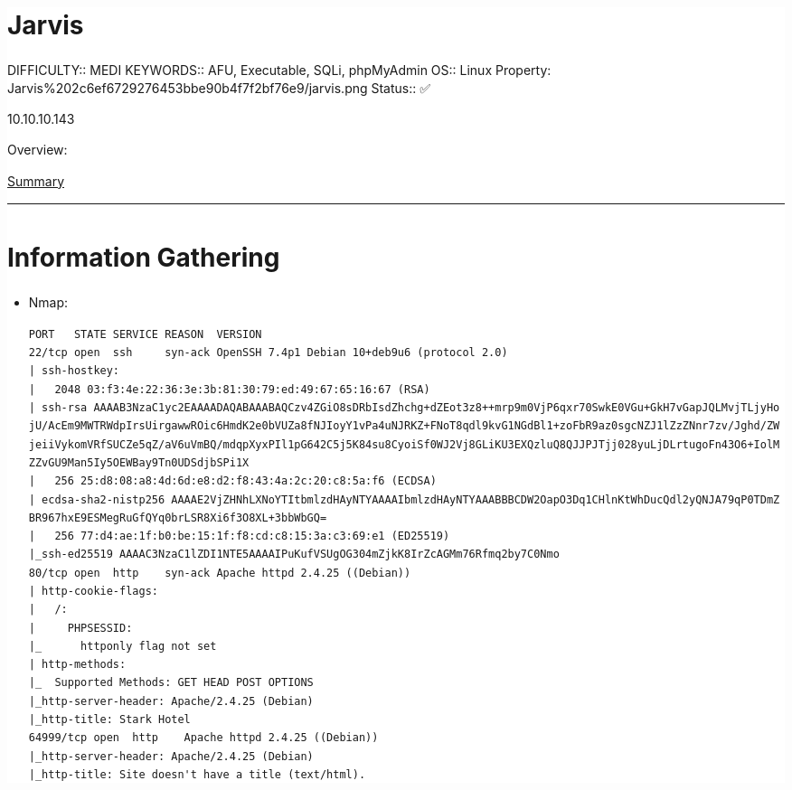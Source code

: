 # Jarvis

DIFFICULTY:: MEDI
KEYWORDS:: AFU, Executable, SQLi, phpMyAdmin
OS:: Linux
Property: Jarvis%202c6ef6729276453bbe90b4f7f2bf76e9/jarvis.png
Status:: ✅

10.10.10.143

Overview: 

[Summary](https://www.notion.so/9693c914b1504fb7ba734a871eba578c)

---

# Information Gathering

- Nmap:
    
    ```
    PORT   STATE SERVICE REASON  VERSION
    22/tcp open  ssh     syn-ack OpenSSH 7.4p1 Debian 10+deb9u6 (protocol 2.0)
    | ssh-hostkey: 
    |   2048 03:f3:4e:22:36:3e:3b:81:30:79:ed:49:67:65:16:67 (RSA)
    | ssh-rsa AAAAB3NzaC1yc2EAAAADAQABAAABAQCzv4ZGiO8sDRbIsdZhchg+dZEot3z8++mrp9m0VjP6qxr70SwkE0VGu+GkH7vGapJQLMvjTLjyHojU/AcEm9MWTRWdpIrsUirgawwROic6HmdK2e0bVUZa8fNJIoyY1vPa4uNJRKZ+FNoT8qdl9kvG1NGdBl1+zoFbR9az0sgcNZJ1lZzZNnr7zv/Jghd/ZWjeiiVykomVRfSUCZe5qZ/aV6uVmBQ/mdqpXyxPIl1pG642C5j5K84su8CyoiSf0WJ2Vj8GLiKU3EXQzluQ8QJJPJTjj028yuLjDLrtugoFn43O6+IolMZZvGU9Man5Iy5OEWBay9Tn0UDSdjbSPi1X
    |   256 25:d8:08:a8:4d:6d:e8:d2:f8:43:4a:2c:20:c8:5a:f6 (ECDSA)
    | ecdsa-sha2-nistp256 AAAAE2VjZHNhLXNoYTItbmlzdHAyNTYAAAAIbmlzdHAyNTYAAABBBCDW2OapO3Dq1CHlnKtWhDucQdl2yQNJA79qP0TDmZBR967hxE9ESMegRuGfQYq0brLSR8Xi6f3O8XL+3bbWbGQ=
    |   256 77:d4:ae:1f:b0:be:15:1f:f8:cd:c8:15:3a:c3:69:e1 (ED25519)
    |_ssh-ed25519 AAAAC3NzaC1lZDI1NTE5AAAAIPuKufVSUgOG304mZjkK8IrZcAGMm76Rfmq2by7C0Nmo
    80/tcp open  http    syn-ack Apache httpd 2.4.25 ((Debian))
    | http-cookie-flags: 
    |   /: 
    |     PHPSESSID: 
    |_      httponly flag not set
    | http-methods: 
    |_  Supported Methods: GET HEAD POST OPTIONS
    |_http-server-header: Apache/2.4.25 (Debian)
    |_http-title: Stark Hotel
    64999/tcp open  http    Apache httpd 2.4.25 ((Debian))
    |_http-server-header: Apache/2.4.25 (Debian)
    |_http-title: Site doesn't have a title (text/html).
    ```
    